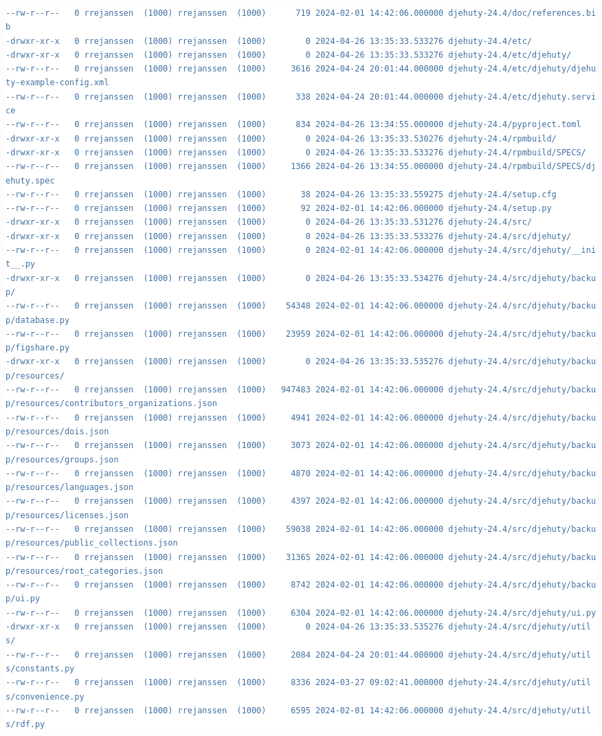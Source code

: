 ```diff
--rw-r--r--   0 rrejanssen  (1000) rrejanssen  (1000)      719 2024-02-01 14:42:06.000000 djehuty-24.4/doc/references.bib
-drwxr-xr-x   0 rrejanssen  (1000) rrejanssen  (1000)        0 2024-04-26 13:35:33.533276 djehuty-24.4/etc/
-drwxr-xr-x   0 rrejanssen  (1000) rrejanssen  (1000)        0 2024-04-26 13:35:33.533276 djehuty-24.4/etc/djehuty/
--rw-r--r--   0 rrejanssen  (1000) rrejanssen  (1000)     3616 2024-04-24 20:01:44.000000 djehuty-24.4/etc/djehuty/djehuty-example-config.xml
--rw-r--r--   0 rrejanssen  (1000) rrejanssen  (1000)      338 2024-04-24 20:01:44.000000 djehuty-24.4/etc/djehuty.service
--rw-r--r--   0 rrejanssen  (1000) rrejanssen  (1000)      834 2024-04-26 13:34:55.000000 djehuty-24.4/pyproject.toml
-drwxr-xr-x   0 rrejanssen  (1000) rrejanssen  (1000)        0 2024-04-26 13:35:33.530276 djehuty-24.4/rpmbuild/
-drwxr-xr-x   0 rrejanssen  (1000) rrejanssen  (1000)        0 2024-04-26 13:35:33.533276 djehuty-24.4/rpmbuild/SPECS/
--rw-r--r--   0 rrejanssen  (1000) rrejanssen  (1000)     1366 2024-04-26 13:34:55.000000 djehuty-24.4/rpmbuild/SPECS/djehuty.spec
--rw-r--r--   0 rrejanssen  (1000) rrejanssen  (1000)       38 2024-04-26 13:35:33.559275 djehuty-24.4/setup.cfg
--rw-r--r--   0 rrejanssen  (1000) rrejanssen  (1000)       92 2024-02-01 14:42:06.000000 djehuty-24.4/setup.py
-drwxr-xr-x   0 rrejanssen  (1000) rrejanssen  (1000)        0 2024-04-26 13:35:33.531276 djehuty-24.4/src/
-drwxr-xr-x   0 rrejanssen  (1000) rrejanssen  (1000)        0 2024-04-26 13:35:33.533276 djehuty-24.4/src/djehuty/
--rw-r--r--   0 rrejanssen  (1000) rrejanssen  (1000)        0 2024-02-01 14:42:06.000000 djehuty-24.4/src/djehuty/__init__.py
-drwxr-xr-x   0 rrejanssen  (1000) rrejanssen  (1000)        0 2024-04-26 13:35:33.534276 djehuty-24.4/src/djehuty/backup/
--rw-r--r--   0 rrejanssen  (1000) rrejanssen  (1000)    54348 2024-02-01 14:42:06.000000 djehuty-24.4/src/djehuty/backup/database.py
--rw-r--r--   0 rrejanssen  (1000) rrejanssen  (1000)    23959 2024-02-01 14:42:06.000000 djehuty-24.4/src/djehuty/backup/figshare.py
-drwxr-xr-x   0 rrejanssen  (1000) rrejanssen  (1000)        0 2024-04-26 13:35:33.535276 djehuty-24.4/src/djehuty/backup/resources/
--rw-r--r--   0 rrejanssen  (1000) rrejanssen  (1000)   947483 2024-02-01 14:42:06.000000 djehuty-24.4/src/djehuty/backup/resources/contributors_organizations.json
--rw-r--r--   0 rrejanssen  (1000) rrejanssen  (1000)     4941 2024-02-01 14:42:06.000000 djehuty-24.4/src/djehuty/backup/resources/dois.json
--rw-r--r--   0 rrejanssen  (1000) rrejanssen  (1000)     3073 2024-02-01 14:42:06.000000 djehuty-24.4/src/djehuty/backup/resources/groups.json
--rw-r--r--   0 rrejanssen  (1000) rrejanssen  (1000)     4870 2024-02-01 14:42:06.000000 djehuty-24.4/src/djehuty/backup/resources/languages.json
--rw-r--r--   0 rrejanssen  (1000) rrejanssen  (1000)     4397 2024-02-01 14:42:06.000000 djehuty-24.4/src/djehuty/backup/resources/licenses.json
--rw-r--r--   0 rrejanssen  (1000) rrejanssen  (1000)    59038 2024-02-01 14:42:06.000000 djehuty-24.4/src/djehuty/backup/resources/public_collections.json
--rw-r--r--   0 rrejanssen  (1000) rrejanssen  (1000)    31365 2024-02-01 14:42:06.000000 djehuty-24.4/src/djehuty/backup/resources/root_categories.json
--rw-r--r--   0 rrejanssen  (1000) rrejanssen  (1000)     8742 2024-02-01 14:42:06.000000 djehuty-24.4/src/djehuty/backup/ui.py
--rw-r--r--   0 rrejanssen  (1000) rrejanssen  (1000)     6304 2024-02-01 14:42:06.000000 djehuty-24.4/src/djehuty/ui.py
-drwxr-xr-x   0 rrejanssen  (1000) rrejanssen  (1000)        0 2024-04-26 13:35:33.535276 djehuty-24.4/src/djehuty/utils/
--rw-r--r--   0 rrejanssen  (1000) rrejanssen  (1000)     2084 2024-04-24 20:01:44.000000 djehuty-24.4/src/djehuty/utils/constants.py
--rw-r--r--   0 rrejanssen  (1000) rrejanssen  (1000)     8336 2024-03-27 09:02:41.000000 djehuty-24.4/src/djehuty/utils/convenience.py
--rw-r--r--   0 rrejanssen  (1000) rrejanssen  (1000)     6595 2024-02-01 14:42:06.000000 djehuty-24.4/src/djehuty/utils/rdf.py
```